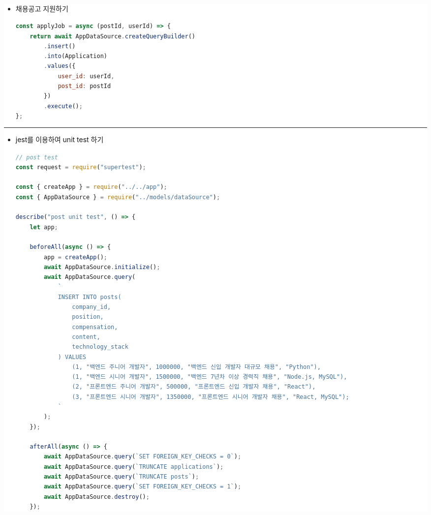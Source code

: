
-   채용공고 지원하기
    ```javascript
    const applyJob = async (postId, userId) => {
        return await AppDataSource.createQueryBuilder()
            .insert()
            .into(Application)
            .values({
                user_id: userId,
                post_id: postId
            })
            .execute();
    };
    ```

---

-   jest를 이용하여 unit test 하기

    ```javascript
    // post test
    const request = require("supertest");

    const { createApp } = require("../../app");
    const { AppDataSource } = require("../models/dataSource");

    describe("post unit test", () => {
        let app;

        beforeAll(async () => {
            app = createApp();
            await AppDataSource.initialize();
            await AppDataSource.query(
                `
                INSERT INTO posts(
                    company_id,
                    position,
                    compensation,
                    content,
                    technology_stack
                ) VALUES 
                    (1, "백엔드 주니어 개발자", 1000000, "백엔드 신입 개발자 대규모 채용", "Python"),
                    (1, "백엔드 시니어 개발자", 1500000, "백엔드 7년차 이상 경력직 채용", "Node.js, MySQL"),
                    (2, "프론트엔드 주니어 개발자", 500000, "프론트엔드 신입 개발자 채용", "React"),
                    (3, "프론트엔드 시니어 개발자", 1350000, "프론트엔드 시니어 개발자 채용", "React, MySQL");
                `
            );
        });

        afterAll(async () => {
            await AppDataSource.query(`SET FOREIGN_KEY_CHECKS = 0`);
            await AppDataSource.query(`TRUNCATE applications`);
            await AppDataSource.query(`TRUNCATE posts`);
            await AppDataSource.query(`SET FOREIGN_KEY_CHECKS = 1`);
            await AppDataSource.destroy();
        });

